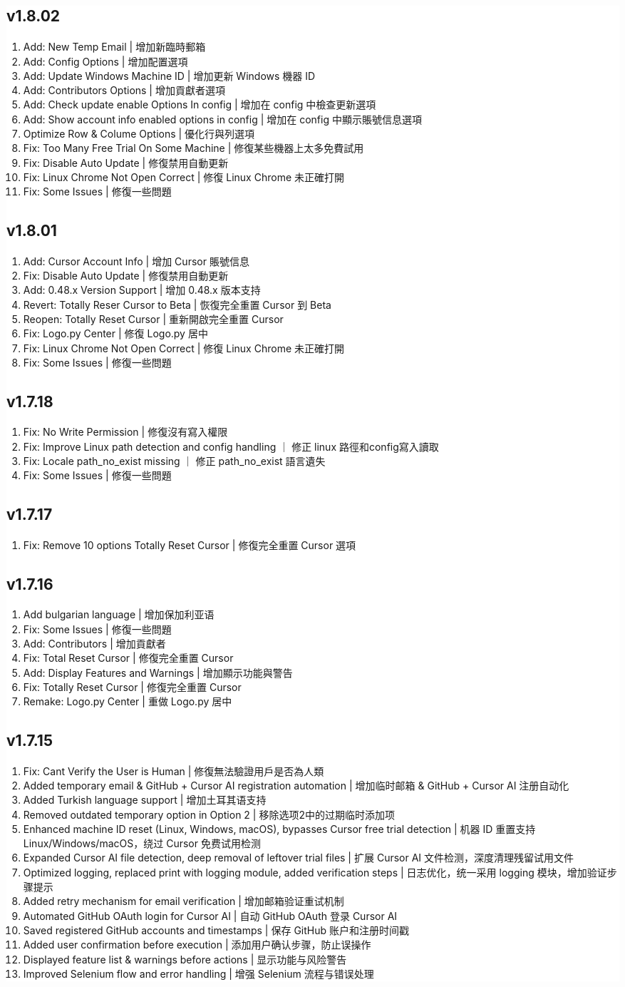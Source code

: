 ## v1.8.02
1. Add: New Temp Email | 增加新臨時郵箱
2. Add: Config Options | 增加配置選項
3. Add: Update Windows Machine ID | 增加更新 Windows 機器 ID
4. Add: Contributors Options | 增加貢獻者選項
5. Add: Check update enable Options In config | 增加在 config 中檢查更新選項
6. Add: Show account info enabled options in config | 增加在 config 中顯示賬號信息選項
7. Optimize Row & Colume Options | 優化行與列選項
8. Fix: Too Many Free Trial On Some Machine | 修復某些機器上太多免費試用
9. Fix: Disable Auto Update | 修復禁用自動更新
10. Fix: Linux Chrome Not Open Correct | 修復 Linux Chrome 未正確打開
11. Fix: Some Issues | 修復一些問題

## v1.8.01
1. Add: Cursor Account Info | 增加 Cursor 賬號信息
2. Fix: Disable Auto Update | 修復禁用自動更新
3. Add: 0.48.x Version Support | 增加 0.48.x 版本支持
4. Revert: Totally Reser Cursor to Beta | 恢復完全重置 Cursor 到 Beta
5. Reopen: Totally Reset Cursor | 重新開啟完全重置 Cursor
6. Fix: Logo.py Center | 修復 Logo.py 居中
7. Fix: Linux Chrome Not Open Correct | 修復 Linux Chrome 未正確打開
8. Fix: Some Issues | 修復一些問題

## v1.7.18
1. Fix: No Write Permission | 修復沒有寫入權限
2. Fix: Improve Linux path detection and config handling ｜ 修正 linux 路徑和config寫入讀取
3. Fix: Locale path_no_exist missing ｜ 修正 path_no_exist 語言遺失
4. Fix: Some Issues | 修復一些問題

## v1.7.17
1. Fix: Remove 10 options Totally Reset Cursor | 修復完全重置 Cursor 選項

## v1.7.16
1. Add bulgarian language | 增加保加利亚语
2. Fix: Some Issues | 修復一些問題
3. Add: Contributors | 增加貢獻者
4. Fix: Total Reset Cursor | 修復完全重置 Cursor
5. Add: Display Features and Warnings | 增加顯示功能與警告
6. Fix: Totally Reset Cursor | 修復完全重置 Cursor
7. Remake: Logo.py Center | 重做 Logo.py 居中

## v1.7.15
1. Fix: Cant Verify the User is Human | 修復無法驗證用戶是否為人類
2. Added temporary email & GitHub + Cursor AI registration automation | 增加临时邮箱 & GitHub + Cursor AI 注册自动化
3. Added Turkish language support | 增加土耳其语支持
4. Removed outdated temporary option in Option 2 | 移除选项2中的过期临时添加项
5. Enhanced machine ID reset (Linux, Windows, macOS), bypasses Cursor free trial detection | 机器 ID 重置支持 Linux/Windows/macOS，绕过 Cursor 免费试用检测
6. Expanded Cursor AI file detection, deep removal of leftover trial files | 扩展 Cursor AI 文件检测，深度清理残留试用文件
7. Optimized logging, replaced print with logging module, added verification steps | 日志优化，统一采用 logging 模块，增加验证步骤提示
8. Added retry mechanism for email verification | 增加邮箱验证重试机制
9. Automated GitHub OAuth login for Cursor AI | 自动 GitHub OAuth 登录 Cursor AI
10. Saved registered GitHub accounts and timestamps | 保存 GitHub 账户和注册时间戳
11. Added user confirmation before execution | 添加用户确认步骤，防止误操作
12. Displayed feature list & warnings before actions | 显示功能与风险警告
13. Improved Selenium flow and error handling | 增强 Selenium 流程与错误处理